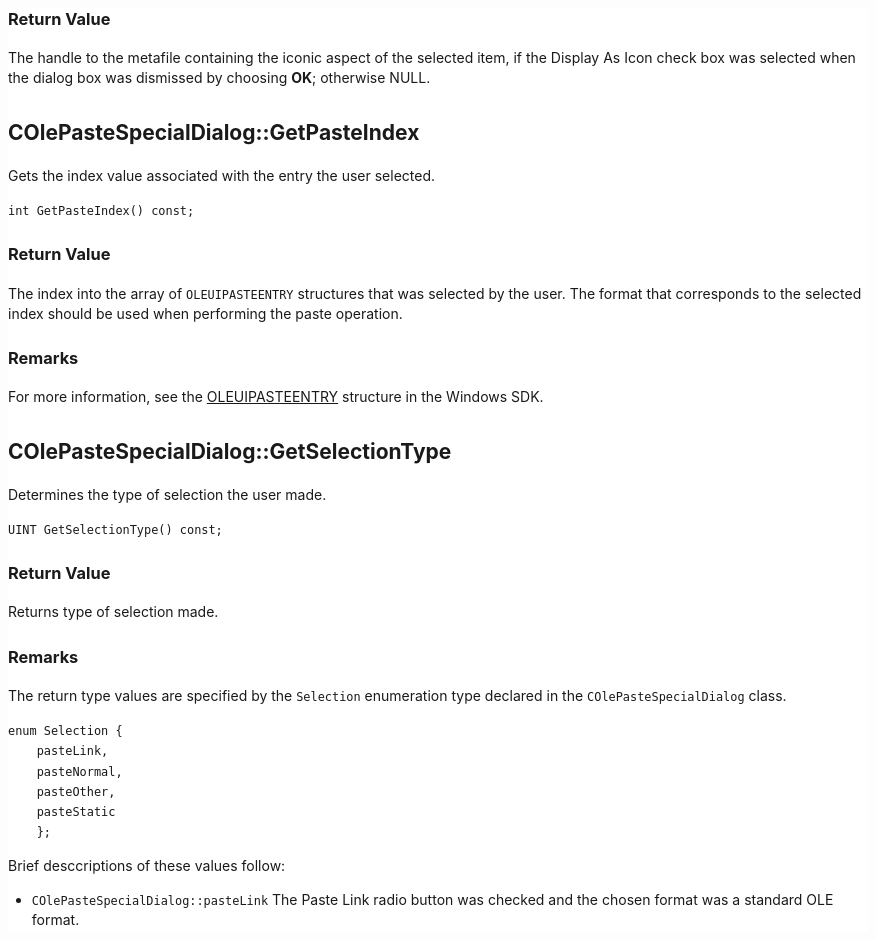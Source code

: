 ### Return Value

The handle to the metafile containing the iconic aspect of the selected item, if the Display As Icon check box was selected when the dialog box was dismissed by choosing **OK**; otherwise NULL.

## <a name="getpasteindex"></a>  COlePasteSpecialDialog::GetPasteIndex

Gets the index value associated with the entry the user selected.

```
int GetPasteIndex() const;
```

### Return Value

The index into the array of `OLEUIPASTEENTRY` structures that was selected by the user. The format that corresponds to the selected index should be used when performing the paste operation.

### Remarks

For more information, see the [OLEUIPASTEENTRY](/windows/win32/api/oledlg/ns-oledlg-oleuipasteentryw) structure in the Windows SDK.

## <a name="getselectiontype"></a>  COlePasteSpecialDialog::GetSelectionType

Determines the type of selection the user made.

```
UINT GetSelectionType() const;
```

### Return Value

Returns type of selection made.

### Remarks

The return type values are specified by the `Selection` enumeration type declared in the `COlePasteSpecialDialog` class.

```
enum Selection {
    pasteLink,
    pasteNormal,
    pasteOther,
    pasteStatic
    };
```

Brief desccriptions of these values follow:

- `COlePasteSpecialDialog::pasteLink` The Paste Link radio button was checked and the chosen format was a standard OLE format.
